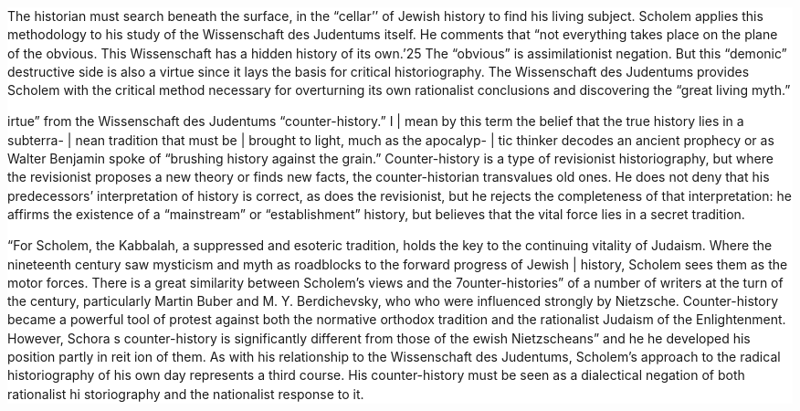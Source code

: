 The historian must search beneath the surface, in the “cellar’’ of Jewish history to find his living subject. Scholem applies this methodology to his study of the Wissenschaft des Judentums itself. He comments that “not everything takes place on the plane of the obvious. This Wissenschaft has a hidden history of its own.’25 The “obvious” is assimilationist negation. But this “demonic” destructive side is also a virtue since it lays the basis for critical historiography. The Wissenschaft des Judentums provides Scholem with the critical method necessary for overturning its own rationalist conclusions and discovering the “great living myth.”  

irtue” from the Wissenschaft des Judentums “counter-history.” I | mean by this term the belief that the true history lies in a subterra- | nean tradition that must be | brought to light, much as the apocalyp- | tic thinker decodes an ancient prophecy or as Walter Benjamin spoke of “brushing history against the grain.” Counter-history is a type of revisionist historiography, but where the revisionist proposes a new theory or finds new facts, the counter-historian transvalues old ones. He does not deny that his predecessors’ interpretation of history is correct, as does the revisionist, but he rejects the completeness of that interpretation: he affirms the existence of a
“mainstream” or “establishment” history, but believes that the vital force lies in a secret tradition.

“For Scholem, the Kabbalah, a suppressed and esoteric tradition, holds the key to the continuing vitality of Judaism. Where the nineteenth century saw mysticism and myth as roadblocks to the forward progress of Jewish | history, Scholem sees them as the motor  forces. There is a great similarity between Scholem’s views and the 7ounter-histories” of a number of writers at the turn of the century, particularly Martin Buber and M. Y. Berdichevsky, who who were influenced strongly by Nietzsche. Counter-history became a powerful tool of protest against both the normative orthodox tradition and the rationalist Judaism of the Enlightenment. However, Schora s counter-history is significantly different from those of the  ewish Nietzscheans” and he he developed his position partly in reit ion of them. As with his relationship to the Wissenschaft des Judentums, Scholem’s approach to the radical historiography of his own day represents a third course. His counter-history must be  seen as a dialectical negation of both rationalist hi storiography and  the nationalist response to it. 
